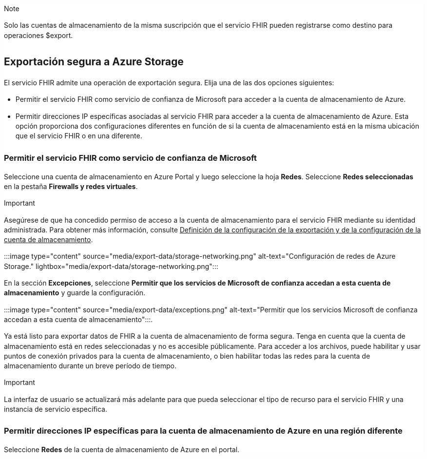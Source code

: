 > [!Note]
> Solo las cuentas de almacenamiento de la misma suscripción que el servicio FHIR pueden registrarse como destino para operaciones $export.

## <a name="secure-export-to-azure-storage"></a>Exportación segura a Azure Storage

El servicio FHIR admite una operación de exportación segura. Elija una de las dos opciones siguientes:

* Permitir el servicio FHIR como servicio de confianza de Microsoft para acceder a la cuenta de almacenamiento de Azure.
 
* Permitir direcciones IP específicas asociadas al servicio FHIR para acceder a la cuenta de almacenamiento de Azure. Esta opción proporciona dos configuraciones diferentes en función de si la cuenta de almacenamiento está en la misma ubicación que el servicio FHIR o en una diferente.

### <a name="allowing-fhir-service-as-a-microsoft-trusted-service"></a>Permitir el servicio FHIR como servicio de confianza de Microsoft

Seleccione una cuenta de almacenamiento en Azure Portal y luego seleccione la hoja **Redes**. Seleccione **Redes seleccionadas** en la pestaña **Firewalls y redes virtuales**.

> [!IMPORTANT]
> Asegúrese de que ha concedido permiso de acceso a la cuenta de almacenamiento para el servicio FHIR mediante su identidad administrada. Para obtener más información, consulte [Definición de la configuración de la exportación y de la configuración de la cuenta de almacenamiento](./configure-export-data.md).

  :::image type="content" source="media/export-data/storage-networking.png" alt-text="Configuración de redes de Azure Storage." lightbox="media/export-data/storage-networking.png":::

En la sección **Excepciones**, seleccione **Permitir que los servicios de Microsoft de confianza accedan a esta cuenta de almacenamiento** y guarde la configuración. 

:::image type="content" source="media/export-data/exceptions.png" alt-text="Permitir que los servicios Microsoft de confianza accedan a esta cuenta de almacenamiento":::.

Ya está listo para exportar datos de FHIR a la cuenta de almacenamiento de forma segura. Tenga en cuenta que la cuenta de almacenamiento está en redes seleccionadas y no es accesible públicamente. Para acceder a los archivos, puede habilitar y usar puntos de conexión privados para la cuenta de almacenamiento, o bien habilitar todas las redes para la cuenta de almacenamiento durante un breve período de tiempo.

> [!IMPORTANT]
> La interfaz de usuario se actualizará más adelante para que pueda seleccionar el tipo de recurso para el servicio FHIR y una instancia de servicio específica.

### <a name="allowing-specific-ip-addresses-for-the-azure-storage-account-in-a-different-region"></a>Permitir direcciones IP específicas para la cuenta de almacenamiento de Azure en una región diferente

Seleccione **Redes** de la cuenta de almacenamiento de Azure en el portal. 
   